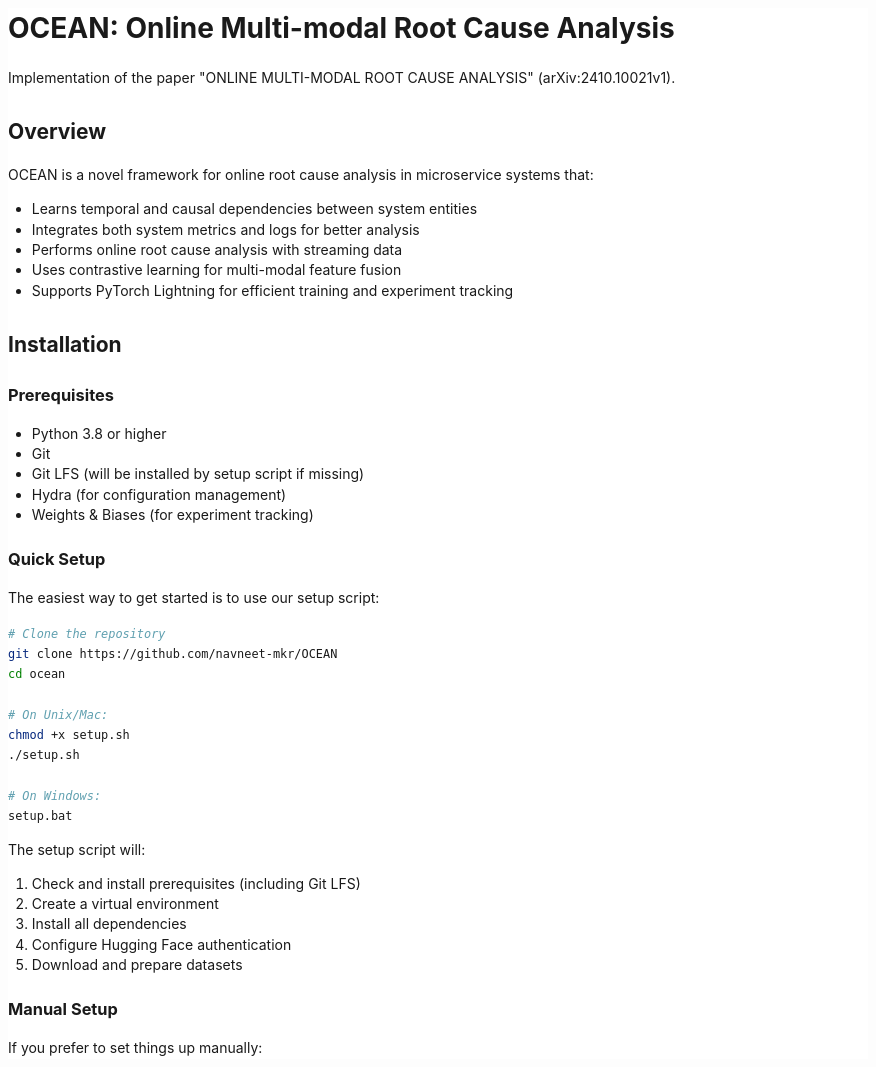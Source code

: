# OCEAN: Online Multi-modal Root Cause Analysis

Implementation of the paper "ONLINE MULTI-MODAL ROOT CAUSE ANALYSIS" (arXiv:2410.10021v1).

## Overview

OCEAN is a novel framework for online root cause analysis in microservice systems that:
- Learns temporal and causal dependencies between system entities
- Integrates both system metrics and logs for better analysis
- Performs online root cause analysis with streaming data
- Uses contrastive learning for multi-modal feature fusion
- Supports PyTorch Lightning for efficient training and experiment tracking

## Installation

### Prerequisites

- Python 3.8 or higher
- Git
- Git LFS (will be installed by setup script if missing)
- Hydra (for configuration management)
- Weights & Biases (for experiment tracking)

### Quick Setup

The easiest way to get started is to use our setup script:

```bash
# Clone the repository
git clone https://github.com/navneet-mkr/OCEAN
cd ocean

# On Unix/Mac:
chmod +x setup.sh
./setup.sh

# On Windows:
setup.bat
```

The setup script will:
1. Check and install prerequisites (including Git LFS)
2. Create a virtual environment
3. Install all dependencies
4. Configure Hugging Face authentication
5. Download and prepare datasets

### Manual Setup

If you prefer to set things up manually:
